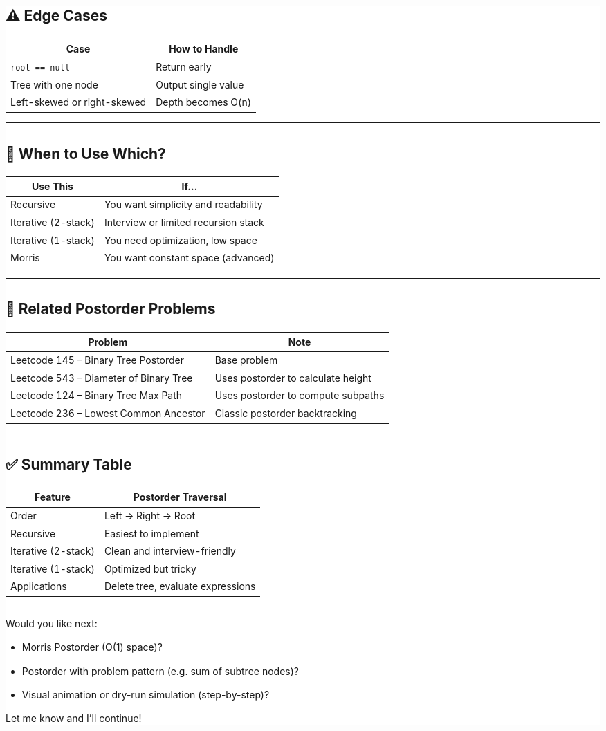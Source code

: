 
## ⚠️ Edge Cases

|Case|How to Handle|
|---|---|
|`root == null`|Return early|
|Tree with one node|Output single value|
|Left-skewed or right-skewed|Depth becomes O(n)|

---

## 🔗 When to Use Which?

|Use This|If…|
|---|---|
|Recursive|You want simplicity and readability|
|Iterative (2-stack)|Interview or limited recursion stack|
|Iterative (1-stack)|You need optimization, low space|
|Morris|You want constant space (advanced)|

---

## 🔗 Related Postorder Problems

|Problem|Note|
|---|---|
|Leetcode 145 – Binary Tree Postorder|Base problem|
|Leetcode 543 – Diameter of Binary Tree|Uses postorder to calculate height|
|Leetcode 124 – Binary Tree Max Path|Uses postorder to compute subpaths|
|Leetcode 236 – Lowest Common Ancestor|Classic postorder backtracking|

---

## ✅ Summary Table

|Feature|Postorder Traversal|
|---|---|
|Order|Left → Right → Root|
|Recursive|Easiest to implement|
|Iterative (2-stack)|Clean and interview-friendly|
|Iterative (1-stack)|Optimized but tricky|
|Applications|Delete tree, evaluate expressions|

---

Would you like next:

- Morris Postorder (O(1) space)?
    
- Postorder with problem pattern (e.g. sum of subtree nodes)?
    
- Visual animation or dry-run simulation (step-by-step)?
    

Let me know and I’ll continue!